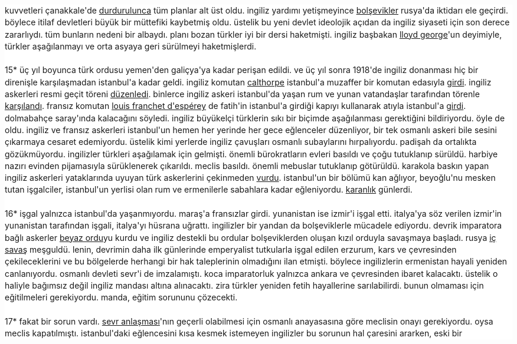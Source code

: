 kuvvetleri çanakkale'de <a rel="nofollow" class="url" target="_blank" href="http://gallipoli.rte.ie/uploads/gallery/Seal_Poster1.jpg" title="http://gallipoli.rte.ie/uploads/gallery/Seal_Poster1.jpg">durdurulunca</a> tüm planlar alt üst oldu. ingiliz yardımı yetişmeyince <a rel="nofollow" class="url" target="_blank" href="http://media.gettyimages.com/photos/october-revolution-1917-lenin-2204187021011924-politician-ussr-lenin-picture-id541535753" title="http://media.gettyimages.com/photos/october-revolution-1917-lenin-2204187021011924-politician-ussr-lenin-picture-id541535753">bolşevikler</a> rusya'da iktidarı ele geçirdi. böylece itilaf devletleri büyük bir müttefiki kaybetmiş oldu. üstelik bu yeni devlet ideolojik açıdan da ingiliz siyaseti için son derece zararlıydı. tüm bunların nedeni bir albaydı. planı bozan türkler iyi bir dersi haketmişti. ingiliz başbakan <a class="b" href="/?q=lloyd+george">lloyd george</a>'un deyimiyle, türkler aşağılanmayı ve orta asyaya geri sürülmeyi haketmişlerdi. <br/><br/>15* üç yıl boyunca türk ordusu yemen'den galiçya'ya kadar perişan edildi. ve üç yıl sonra 1918'de ingiliz donanması hiç bir direnişle karşılaşmadan istanbul'a kadar geldi. ingiliz komutan <a class="b" href="/?q=calthorpe">calthorpe</a> istanbul'a muzaffer bir komutan edasıyla <a rel="nofollow" class="url" target="_blank" href="http://3.bp.blogspot.com/--gP5NbV3wrs/UWscHUw3z7I/AAAAAAAAAc8/ezwDXMZgaEs/s1600/işgal+yılları.jpg" title="http://3.bp.blogspot.com/--gP5NbV3wrs/UWscHUw3z7I/AAAAAAAAAc8/ezwDXMZgaEs/s1600/işgal+yılları.jpg">girdi</a>. ingiliz askerleri resmi geçit töreni <a rel="nofollow" class="url" target="_blank" href="https://upload.wikimedia.org/wikipedia/commons/8/85/Occupation_of_Constantinople_2.jpg" title="https://upload.wikimedia.org/wikipedia/commons/8/85/Occupation_of_Constantinople_2.jpg">düzenledi</a>. binlerce ingiliz askeri istanbul'da yaşan rum ve yunan vatandaşlar tarafından törenle <a rel="nofollow" class="url" target="_blank" href="https://upload.wikimedia.org/wikipedia/commons/d/d3/Occupation_of_Constantinople_3.jpg" title="https://upload.wikimedia.org/wikipedia/commons/d/d3/Occupation_of_Constantinople_3.jpg">karşılandı</a>. fransız komutan <a class="b" href="/?q=louis+franchet+d%27esp%c3%a9rey">louis franchet d'espérey</a> de fatih'in istanbul'a girdiği kapıyı kullanarak atıyla istanbul'a <a rel="nofollow" class="url" target="_blank" href="http://3.bp.blogspot.com/-O0-2ANOiQTs/VJON_3xUM9I/AAAAAAAA7ts/uGWXdTTTnC4/s1600/Esir%2Bşehir%2Bİstanbul%2B-%2Bİşgal%2Bdönemi%2Bİstanbul%2Bmanzaraları%2B%3B%2BGalata'da%2Bİngiliz%2Bsüvarileri.jpg.jpg" title="http://3.bp.blogspot.com/-O0-2ANOiQTs/VJON_3xUM9I/AAAAAAAA7ts/uGWXdTTTnC4/s1600/Esir%2Bşehir%2Bİstanbul%2B-%2Bİşgal%2Bdönemi%2Bİstanbul%2Bmanzaraları%2B%3B%2BGalata'da%2Bİngiliz%2Bsüvarileri.jpg.jpg">girdi</a>. dolmabahçe saray'ında kalacağını söyledi. ingiliz büyükelçi türklerin sıkı bir biçimde aşağılanması gerektiğini bildiriyordu. öyle de oldu. ingiliz ve fransız askerleri istanbul'un hemen her yerinde her gece eğlenceler düzenliyor, bir tek osmanlı askeri bile sesini çıkarmaya cesaret edemiyordu. üstelik kimi yerlerde ingiliz çavuşları osmanlı subaylarını hırpalıyordu. padişah da ortalıkta gözükmüyordu. ingilizler türkleri aşağılamak için gelmişti. önemli bürokratların evleri basıldı ve çoğu tutuklanıp sürüldü. harbiye nazırı evinden pijamasıyla sürüklenerek çıkarıldı. meclis basıldı. önemli mebuslar tutuklanıp götürüldü. karakola baskın yapan ingiliz askerleri yataklarında uyuyan türk askerlerini çekinmeden <a rel="nofollow" class="url" target="_blank" href="https://upload.wikimedia.org/wikipedia/commons/9/9e/Dead_of_a_Turkish_soldier_Sehzadebasi_raid.jpg" title="https://upload.wikimedia.org/wikipedia/commons/9/9e/Dead_of_a_Turkish_soldier_Sehzadebasi_raid.jpg">vurdu</a>. istanbul'un bir bölümü kan ağlıyor, beyoğlu'nu mesken tutan işgalciler, istanbul'un yerlisi olan rum ve ermenilerle sabahlara kadar eğleniyordu. <a rel="nofollow" class="url" target="_blank" href="https://upload.wikimedia.org/wikipedia/commons/3/3a/Karikatür_fatih_sultan_mehmet.JPG" title="https://upload.wikimedia.org/wikipedia/commons/3/3a/Karikatür_fatih_sultan_mehmet.JPG">karanlık</a> günlerdi.<br/><br/>16* işgal yalnızca istanbul'da yaşanmıyordu. maraş'a fransızlar girdi. yunanistan ise izmir'i işgal etti. italya'ya söz verilen izmir'in yunanistan tarafından işgali, italya'yı hüsrana uğrattı. ingilizler bir yandan da bolşeviklerle mücadele ediyordu. devrik imparatora bağlı askerler <a class="b" href="/?q=beyaz+ordu">beyaz ordu</a>yu kurdu ve ingiliz destekli bu ordular bolşeviklerden oluşan kızıl orduyla savaşmaya başladı. rusya <a rel="nofollow" class="url" target="_blank" href="https://s-media-cache-ak0.pinimg.com/736x/6a/1b/25/6a1b25bde0cbe33044c9aa11ab4daaa8.jpg" title="https://s-media-cache-ak0.pinimg.com/736x/6a/1b/25/6a1b25bde0cbe33044c9aa11ab4daaa8.jpg">iç savaş</a> meşguldü. lenin, devrimin daha ilk günlerinde emperyalist tutkularla işgal edilen erzurum, kars ve çevresinden çekileceklerini ve bu bölgelerde herhangi bir hak taleplerinin olmadığını ilan etmişti. böylece ingilizlerin ermenistan hayali yeniden canlanıyordu. osmanlı devleti sevr'i de imzalamıştı. koca imparatorluk yalnızca ankara ve çevresinden ibaret kalacaktı. üstelik o haliyle bağımsız değil ingiliz mandası altına alınacaktı. zira türkler yeniden fetih hayallerine sarılabilirdi. bunun olmaması için eğitilmeleri gerekiyordu. manda, eğitim sorununu çözecekti. <br/><br/>17* fakat bir sorun vardı. <a class="b" href="/?q=sevr+anla%c5%9fmas%c4%b1">sevr anlaşması</a>'nın geçerli olabilmesi için osmanlı anayasasına göre meclisin onayı gerekiyordu. oysa meclis kapatılmıştı. istanbul'daki eğlencesini kısa kesmek istemeyen ingilizler bu sorunun hal çaresini ararken, eski bir